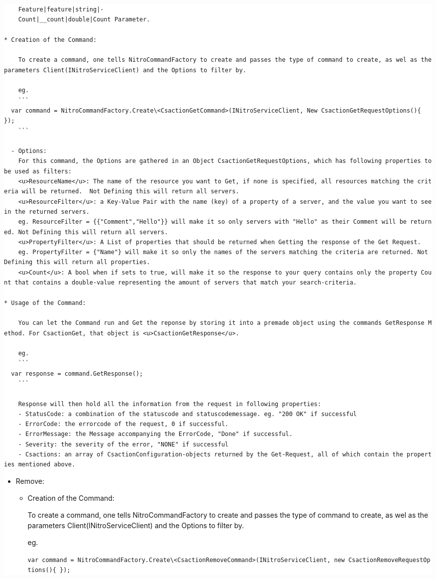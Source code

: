         Feature|feature|string|-
        Count|__count|double|Count Parameter.

    * Creation of the Command:  

        To create a command, one tells NitroCommandFactory to create and passes the type of command to create, as wel as the parameters Client(INitroServiceClient) and the Options to filter by.  

        eg. 
        ```
      var command = NitroCommandFactory.Create\<CsactionGetCommand>(INitroServiceClient, New CsactionGetRequestOptions(){ });
        ```
        
      - Options:  
        For this command, the Options are gathered in an Object CsactionGetRequestOptions, which has following properties to be used as filters:  
        <u>ResourceName</u>: The name of the resource you want to Get, if none is specified, all resources matching the criteria will be returned.  Not Defining this will return all servers.  
        <u>ResourceFilter</u>: a Key-Value Pair with the name (key) of a property of a server, and the value you want to see in the returned servers.  
        eg. ResourceFilter = {{"Comment","Hello"}} will make it so only servers with "Hello" as their Comment will be returned. Not Defining this will return all servers.  
        <u>PropertyFilter</u>: A List of properties that should be returned when Getting the response of the Get Request.  
        eg. PropertyFilter = {"Name"} will make it so only the names of the servers matching the criteria are returned. Not Defining this will return all properties.  
        <u>Count</u>: A bool when if sets to true, will make it so the response to your query contains only the property Count that contains a double-value representing the amount of servers that match your search-criteria.

    * Usage of the Command:

        You can let the Command run and Get the reponse by storing it into a premade object using the commands GetResponse Method. For CsactionGet, that object is <u>CsactionGetResponse</u>.

        eg. 
        ```
      var response = command.GetResponse(); 
        ```
      
        Response will then hold all the information from the request in following properties:   
        - StatusCode: a combination of the statuscode and statuscodemessage. eg. "200 OK" if successful
        - ErrorCode: the errorcode of the request, 0 if successful.
        - ErrorMessage: the Message accompanying the ErrorCode, "Done" if successful.
        - Severity: the severity of the error, "NONE" if successful
        - Csactions: an array of CsactionConfiguration-objects returned by the Get-Request, all of which contain the properties mentioned above.

+ Remove: 
    * Creation of the Command:  

        To create a command, one tells NitroCommandFactory to create and passes the type of command to create, as wel as the parameters Client(INitroServiceClient) and the Options to filter by.  

        eg. 
        ```
      var command = NitroCommandFactory.Create\<CsactionRemoveCommand>(INitroServiceClient, new CsactionRemoveRequestOptions(){ });
        ```
      